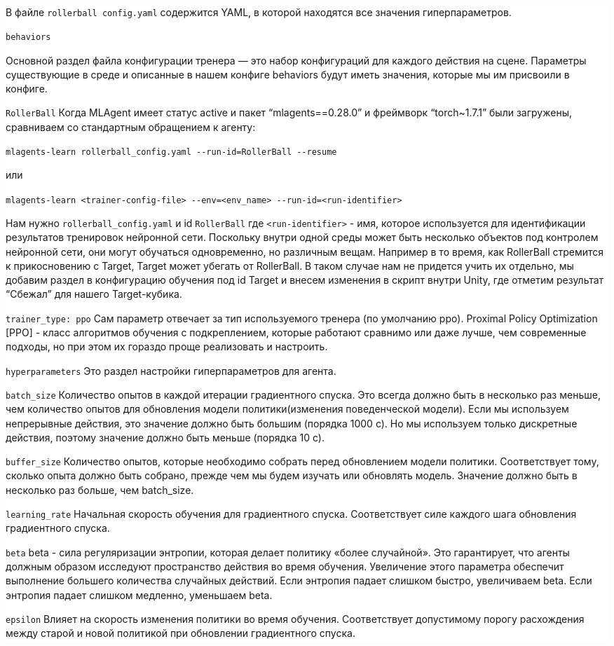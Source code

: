 В файле `rollerball config.yaml` содержится YAML, в которой находятся все значения гиперпараметров. 

`behaviors`

 Основной раздел файла конфигурации тренера — это набор конфигураций для каждого действия на сцене.
 Параметры существующие в среде и описанные в нашем конфиге behaviors будут иметь значения, которые мы им присвоили в конфиге. 
  
`RollerBall`
	Когда MLAgent имеет статус active и пакет “mlagents==0.28.0” и фреймворк “torch~1.7.1” были загружены, сравниваем со стандартным обращением к агенту:
  
`mlagents-learn rollerball_config.yaml --run-id=RollerBall --resume`

или
	
`mlagents-learn <trainer-config-file> --env=<env_name> --run-id=<run-identifier>`

Нам нужно `rollerball_config.yaml` и id `RollerBall`
где `<run-identifier>` - имя, которое используется для идентификации результатов тренировок нейронной сети. Поскольку внутри одной среды может быть несколько объектов под контролем нейронной сети, они могут обучаться одновременно, но различным вещам. Например в то время, как RollerBall стремится к прикосновению с Target, Target может убегать от RollerBall. В таком случае нам не придется учить их отдельно, мы добавим раздел в конфигурацию обучения под id Target и внесем изменения в скрипт внутри Unity, где отметим результат “Сбежал” для нашего Target-кубика.


`trainer_type: ppo`
Сам параметр отвечает за тип используемого тренера (по умолчанию ppo). Proximal Policy Optimization [PPO] - класс алгоритмов обучения с подкреплением, которые работают сравнимо или даже лучше, чем современные подходы, но при этом их гораздо проще реализовать и настроить. 

`hyperparameters`
	Это раздел настройки гиперпараметров для агента. 

`batch_size`
	Количество опытов в каждой итерации градиентного спуска. Это всегда должно быть в несколько раз меньше, чем количество опытов для обновления модели политики(изменения поведенческой модели). Если мы используем непрерывные действия, это значение должно быть большим (порядка 1000 с). Но мы используем только дискретные действия, поэтому значение должно быть меньше (порядка 10 с).

`buffer_size`
	Количество опытов, которые необходимо собрать перед обновлением модели политики. Соответствует тому, сколько опыта должно быть собрано, прежде чем мы будем изучать или обновлять модель. Значение должно быть в несколько раз больше, чем batch_size. 

`learning_rate`
	Начальная скорость обучения для градиентного спуска. Соответствует силе каждого шага обновления градиентного спуска. 
	
`beta`
	beta - сила регуляризации энтропии, которая делает политику «более случайной». Это гарантирует, что агенты должным образом исследуют пространство действия во время обучения. Увеличение этого параметра обеспечит выполнение большего количества случайных действий. Если энтропия падает слишком быстро, увеличиваем beta. Если энтропия падает слишком медленно, уменьшаем beta.

`epsilon`
	Влияет на скорость изменения политики во время обучения. Соответствует допустимому порогу расхождения между старой и новой политикой при обновлении градиентного спуска. 
	